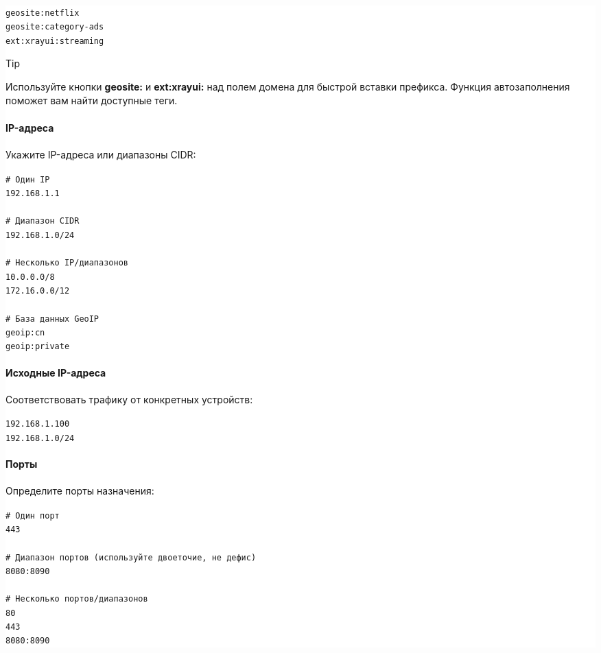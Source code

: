 ```text
geosite:netflix
geosite:category-ads
ext:xrayui:streaming
```

> [!tip]
> Используйте кнопки **geosite:** и **ext:xrayui:** над полем домена для быстрой вставки префикса. Функция автозаполнения поможет вам найти доступные теги.

#### IP-адреса

Укажите IP-адреса или диапазоны CIDR:

```text
# Один IP
192.168.1.1

# Диапазон CIDR
192.168.1.0/24

# Несколько IP/диапазонов
10.0.0.0/8
172.16.0.0/12

# База данных GeoIP
geoip:cn
geoip:private
```

#### Исходные IP-адреса

Соответствовать трафику от конкретных устройств:

```text
192.168.1.100
192.168.1.0/24
```

#### Порты

Определите порты назначения:

```text
# Один порт
443

# Диапазон портов (используйте двоеточие, не дефис)
8080:8090

# Несколько портов/диапазонов
80
443
8080:8090
```

